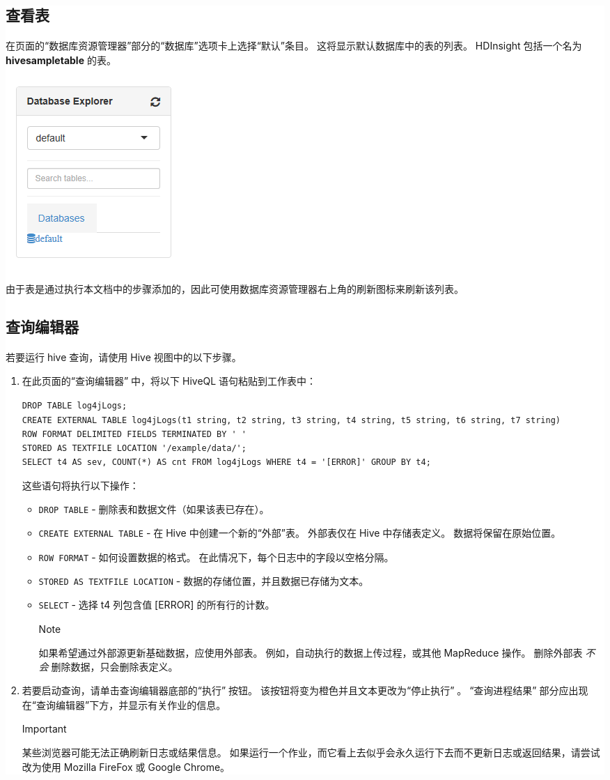 ## <a name="view-tables"></a>查看表

在页面的“数据库资源管理器”部分的“数据库”选项卡上选择“默认”条目。 这将显示默认数据库中的表的列表。 HDInsight 包括一个名为 **hivesampletable** 的表。

![扩展了默认数据库的数据库资源管理器](./media/hdinsight-hadoop-use-hive-ambari-view/database-explorer.png)

由于表是通过执行本文档中的步骤添加的，因此可使用数据库资源管理器右上角的刷新图标来刷新该列表。

## <a name="hivequery"></a>查询编辑器

若要运行 hive 查询，请使用 Hive 视图中的以下步骤。

1. 在此页面的“查询编辑器”  中，将以下 HiveQL 语句粘贴到工作表中：

    ```hiveql
    DROP TABLE log4jLogs;
    CREATE EXTERNAL TABLE log4jLogs(t1 string, t2 string, t3 string, t4 string, t5 string, t6 string, t7 string)
    ROW FORMAT DELIMITED FIELDS TERMINATED BY ' '
    STORED AS TEXTFILE LOCATION '/example/data/';
    SELECT t4 AS sev, COUNT(*) AS cnt FROM log4jLogs WHERE t4 = '[ERROR]' GROUP BY t4;
    ```

    这些语句将执行以下操作：

   * `DROP TABLE` - 删除表和数据文件（如果该表已存在）。

   * `CREATE EXTERNAL TABLE` - 在 Hive 中创建一个新的“外部”表。
   外部表仅在 Hive 中存储表定义。 数据将保留在原始位置。

   * `ROW FORMAT` - 如何设置数据的格式。 在此情况下，每个日志中的字段以空格分隔。

   * `STORED AS TEXTFILE LOCATION` - 数据的存储位置，并且数据已存储为文本。

   * `SELECT` - 选择 t4 列包含值 [ERROR] 的所有行的计数。

     > [!NOTE]
     > 如果希望通过外部源更新基础数据，应使用外部表。 例如，自动执行的数据上传过程，或其他 MapReduce 操作。 删除外部表 *不会* 删除数据，只会删除表定义。

2. 若要启动查询，请单击查询编辑器底部的“执行”  按钮。 该按钮将变为橙色并且文本更改为“停止执行” 。 “查询进程结果”  部分应出现在“查询编辑器”下方，并显示有关作业的信息。

   > [!IMPORTANT]
   > 某些浏览器可能无法正确刷新日志或结果信息。 如果运行一个作业，而它看上去似乎会永久运行下去而不更新日志或返回结果，请尝试改为使用 Mozilla FireFox 或 Google Chrome。
